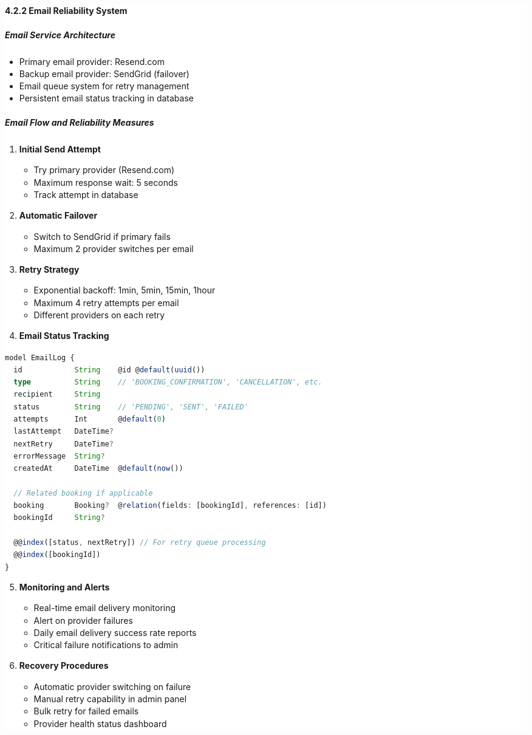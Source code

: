 #### 4.2.2 Email Reliability System

##### Email Service Architecture
- Primary email provider: Resend.com
- Backup email provider: SendGrid (failover)
- Email queue system for retry management
- Persistent email status tracking in database

##### Email Flow and Reliability Measures
1. **Initial Send Attempt**
   - Try primary provider (Resend.com)
   - Maximum response wait: 5 seconds
   - Track attempt in database

2. **Automatic Failover**
   - Switch to SendGrid if primary fails
   - Maximum 2 provider switches per email

3. **Retry Strategy**
   - Exponential backoff: 1min, 5min, 15min, 1hour
   - Maximum 4 retry attempts per email
   - Different providers on each retry

4. **Email Status Tracking**
```typescript
model EmailLog {
  id            String    @id @default(uuid())
  type          String    // 'BOOKING_CONFIRMATION', 'CANCELLATION', etc.
  recipient     String
  status        String    // 'PENDING', 'SENT', 'FAILED'
  attempts      Int       @default(0)
  lastAttempt   DateTime?
  nextRetry     DateTime?
  errorMessage  String?
  createdAt     DateTime  @default(now())
  
  // Related booking if applicable
  booking       Booking?  @relation(fields: [bookingId], references: [id])
  bookingId     String?

  @@index([status, nextRetry]) // For retry queue processing
  @@index([bookingId])
}
```

5. **Monitoring and Alerts**
   - Real-time email delivery monitoring
   - Alert on provider failures
   - Daily email delivery success rate reports
   - Critical failure notifications to admin

6. **Recovery Procedures**
   - Automatic provider switching on failure
   - Manual retry capability in admin panel
   - Bulk retry for failed emails
   - Provider health status dashboard
